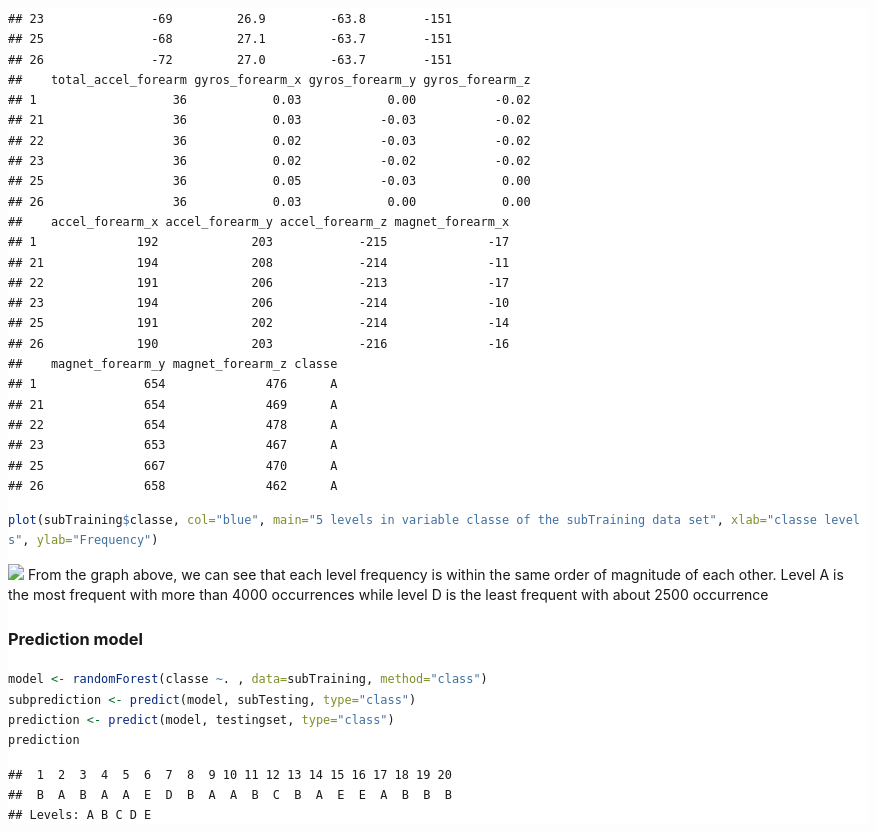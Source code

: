 ```
## 23               -69         26.9         -63.8        -151
## 25               -68         27.1         -63.7        -151
## 26               -72         27.0         -63.7        -151
##    total_accel_forearm gyros_forearm_x gyros_forearm_y gyros_forearm_z
## 1                   36            0.03            0.00           -0.02
## 21                  36            0.03           -0.03           -0.02
## 22                  36            0.02           -0.03           -0.02
## 23                  36            0.02           -0.02           -0.02
## 25                  36            0.05           -0.03            0.00
## 26                  36            0.03            0.00            0.00
##    accel_forearm_x accel_forearm_y accel_forearm_z magnet_forearm_x
## 1              192             203            -215              -17
## 21             194             208            -214              -11
## 22             191             206            -213              -17
## 23             194             206            -214              -10
## 25             191             202            -214              -14
## 26             190             203            -216              -16
##    magnet_forearm_y magnet_forearm_z classe
## 1               654              476      A
## 21              654              469      A
## 22              654              478      A
## 23              653              467      A
## 25              667              470      A
## 26              658              462      A
```


```r
plot(subTraining$classe, col="blue", main="5 levels in variable classe of the subTraining data set", xlab="classe levels", ylab="Frequency")
```

![](Prediction_Assignment_Writeup_files/figure-html/unnamed-chunk-5-1.png)
From the graph above, we can see that each level frequency is within the same order of magnitude of each other. Level A is the most frequent with more than 4000 occurrences while level D is the least frequent with about 2500 occurrence

### Prediction model

```r
model <- randomForest(classe ~. , data=subTraining, method="class")
subprediction <- predict(model, subTesting, type="class")
prediction <- predict(model, testingset, type="class")
prediction
```

```
##  1  2  3  4  5  6  7  8  9 10 11 12 13 14 15 16 17 18 19 20 
##  B  A  B  A  A  E  D  B  A  A  B  C  B  A  E  E  A  B  B  B 
## Levels: A B C D E
```

